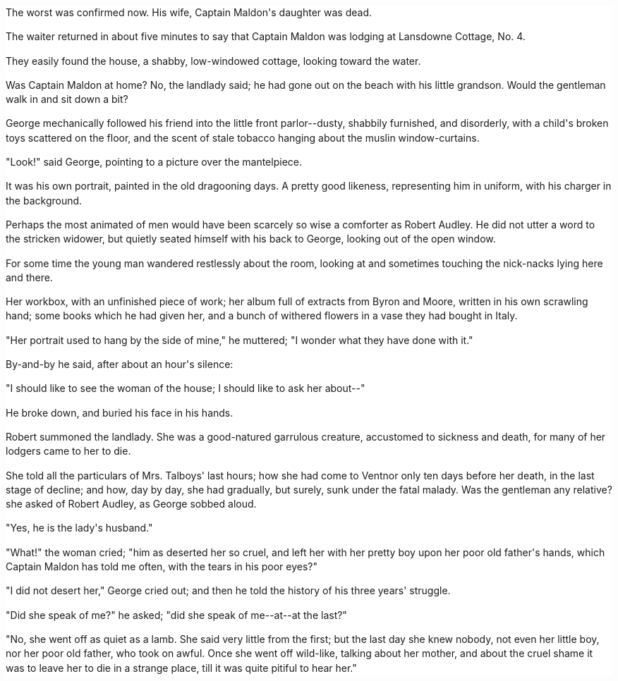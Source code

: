 The worst was confirmed now. His wife, Captain Maldon's daughter was dead.

The waiter returned in about five minutes to say that Captain Maldon was lodging at Lansdowne Cottage, No. 4.

They easily found the house, a shabby, low-windowed cottage, looking toward the water.

Was Captain Maldon at home? No, the landlady said; he had gone out on the beach with his little grandson. Would the gentleman walk in and sit down a bit?

George mechanically followed his friend into the little front parlor--dusty, shabbily furnished, and disorderly, with a child's broken toys scattered on the floor, and the scent of stale tobacco hanging about the muslin window-curtains.

"Look!" said George, pointing to a picture over the mantelpiece.

It was his own portrait, painted in the old dragooning days. A pretty good likeness, representing him in uniform, with his charger in the background.

Perhaps the most animated of men would have been scarcely so wise a comforter as Robert Audley. He did not utter a word to the stricken widower, but quietly seated himself with his back to George, looking out of the open window.

For some time the young man wandered restlessly about the room, looking at and sometimes touching the nick-nacks lying here and there.

Her workbox, with an unfinished piece of work; her album full of extracts from Byron and Moore, written in his own scrawling hand; some books which he had given her, and a bunch of withered flowers in a vase they had bought in Italy.

"Her portrait used to hang by the side of mine," he muttered; "I wonder what they have done with it."

By-and-by he said, after about an hour's silence:

"I should like to see the woman of the house; I should like to ask her about--"

He broke down, and buried his face in his hands.

Robert summoned the landlady. She was a good-natured garrulous creature, accustomed to sickness and death, for many of her lodgers came to her to die.

She told all the particulars of Mrs. Talboys' last hours; how she had come to Ventnor only ten days before her death, in the last stage of decline; and how, day by day, she had gradually, but surely, sunk under the fatal malady. Was the gentleman any relative? she asked of Robert Audley, as George sobbed aloud.

"Yes, he is the lady's husband."

"What!" the woman cried; "him as deserted her so cruel, and left her with her pretty boy upon her poor old father's hands, which Captain Maldon has told me often, with the tears in his poor eyes?"

"I did not desert her," George cried out; and then he told the history of his three years' struggle.

"Did she speak of me?" he asked; "did she speak of me--at--at the last?"

"No, she went off as quiet as a lamb. She said very little from the first; but the last day she knew nobody, not even her little boy, nor her poor old father, who took on awful. Once she went off wild-like, talking about her mother, and about the cruel shame it was to leave her to die in a strange place, till it was quite pitiful to hear her."
